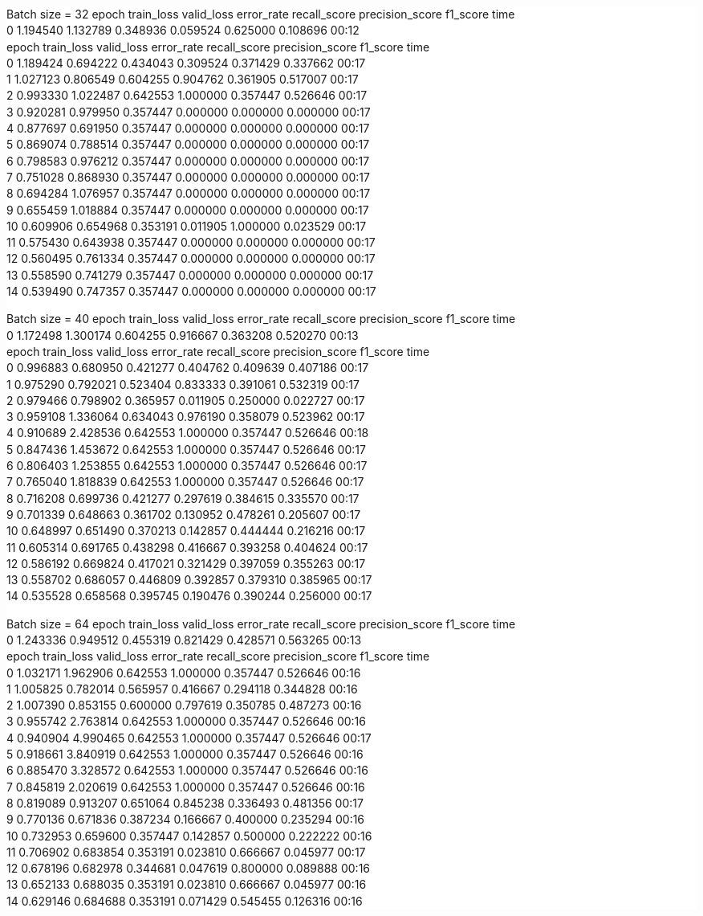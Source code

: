 Batch size = 32
epoch     train_loss  valid_loss  error_rate  recall_score  precision_score  f1_score  time    
0         1.194540    1.132789    0.348936    0.059524      0.625000         0.108696  00:12     
epoch     train_loss  valid_loss  error_rate  recall_score  precision_score  f1_score  time    
0         1.189424    0.694222    0.434043    0.309524      0.371429         0.337662  00:17     
1         1.027123    0.806549    0.604255    0.904762      0.361905         0.517007  00:17     
2         0.993330    1.022487    0.642553    1.000000      0.357447         0.526646  00:17     
3         0.920281    0.979950    0.357447    0.000000      0.000000         0.000000  00:17     
4         0.877697    0.691950    0.357447    0.000000      0.000000         0.000000  00:17     
5         0.869074    0.788514    0.357447    0.000000      0.000000         0.000000  00:17     
6         0.798583    0.976212    0.357447    0.000000      0.000000         0.000000  00:17     
7         0.751028    0.868930    0.357447    0.000000      0.000000         0.000000  00:17     
8         0.694284    1.076957    0.357447    0.000000      0.000000         0.000000  00:17     
9         0.655459    1.018884    0.357447    0.000000      0.000000         0.000000  00:17     
10        0.609906    0.654968    0.353191    0.011905      1.000000         0.023529  00:17     
11        0.575430    0.643938    0.357447    0.000000      0.000000         0.000000  00:17     
12        0.560495    0.761334    0.357447    0.000000      0.000000         0.000000  00:17     
13        0.558590    0.741279    0.357447    0.000000      0.000000         0.000000  00:17     
14        0.539490    0.747357    0.357447    0.000000      0.000000         0.000000  00:17  

Batch size = 40
epoch     train_loss  valid_loss  error_rate  recall_score  precision_score  f1_score  time    
0         1.172498    1.300174    0.604255    0.916667      0.363208         0.520270  00:13     
epoch     train_loss  valid_loss  error_rate  recall_score  precision_score  f1_score  time    
0         0.996883    0.680950    0.421277    0.404762      0.409639         0.407186  00:17     
1         0.975290    0.792021    0.523404    0.833333      0.391061         0.532319  00:17     
2         0.979466    0.798902    0.365957    0.011905      0.250000         0.022727  00:17     
3         0.959108    1.336064    0.634043    0.976190      0.358079         0.523962  00:17     
4         0.910689    2.428536    0.642553    1.000000      0.357447         0.526646  00:18     
5         0.847436    1.453672    0.642553    1.000000      0.357447         0.526646  00:17     
6        0.806403    1.253855    0.642553    1.000000      0.357447         0.526646  00:17     
7         0.765040    1.818839    0.642553    1.000000      0.357447         0.526646  00:17     
8         0.716208    0.699736    0.421277    0.297619      0.384615         0.335570  00:17     
9         0.701339    0.648663    0.361702    0.130952      0.478261         0.205607  00:17     
10        0.648997    0.651490    0.370213    0.142857      0.444444         0.216216  00:17     
11        0.605314    0.691765    0.438298    0.416667      0.393258         0.404624  00:17     
12        0.586192    0.669824    0.417021    0.321429      0.397059         0.355263  00:17     
13        0.558702    0.686057    0.446809    0.392857      0.379310         0.385965  00:17     
14        0.535528    0.658568    0.395745    0.190476      0.390244         0.256000  00:17

Batch size = 64
epoch     train_loss  valid_loss  error_rate  recall_score  precision_score  f1_score  time    
0         1.243336    0.949512    0.455319    0.821429      0.428571         0.563265  00:13     
epoch     train_loss  valid_loss  error_rate  recall_score  precision_score  f1_score  time    
0         1.032171    1.962906    0.642553    1.000000      0.357447         0.526646  00:16     
1         1.005825    0.782014    0.565957    0.416667      0.294118         0.344828  00:16     
2         1.007390    0.853155    0.600000    0.797619      0.350785         0.487273  00:16     
3         0.955742    2.763814    0.642553    1.000000      0.357447         0.526646  00:16     
4         0.940904    4.990465    0.642553    1.000000      0.357447         0.526646  00:17     
5         0.918661    3.840919    0.642553    1.000000      0.357447         0.526646  00:16     
6         0.885470    3.328572    0.642553    1.000000      0.357447         0.526646  00:16     
7         0.845819    2.020619    0.642553    1.000000      0.357447         0.526646  00:16     
8         0.819089    0.913207    0.651064    0.845238      0.336493         0.481356  00:17     
9         0.770136    0.671836    0.387234    0.166667      0.400000         0.235294  00:16     
10        0.732953    0.659600    0.357447    0.142857      0.500000         0.222222  00:16     
11        0.706902    0.683854    0.353191    0.023810      0.666667         0.045977  00:17     
12        0.678196    0.682978    0.344681    0.047619      0.800000         0.089888  00:16     
13        0.652133    0.688035    0.353191    0.023810      0.666667         0.045977  00:16     
14        0.629146    0.684688    0.353191    0.071429      0.545455         0.126316  00:16   
